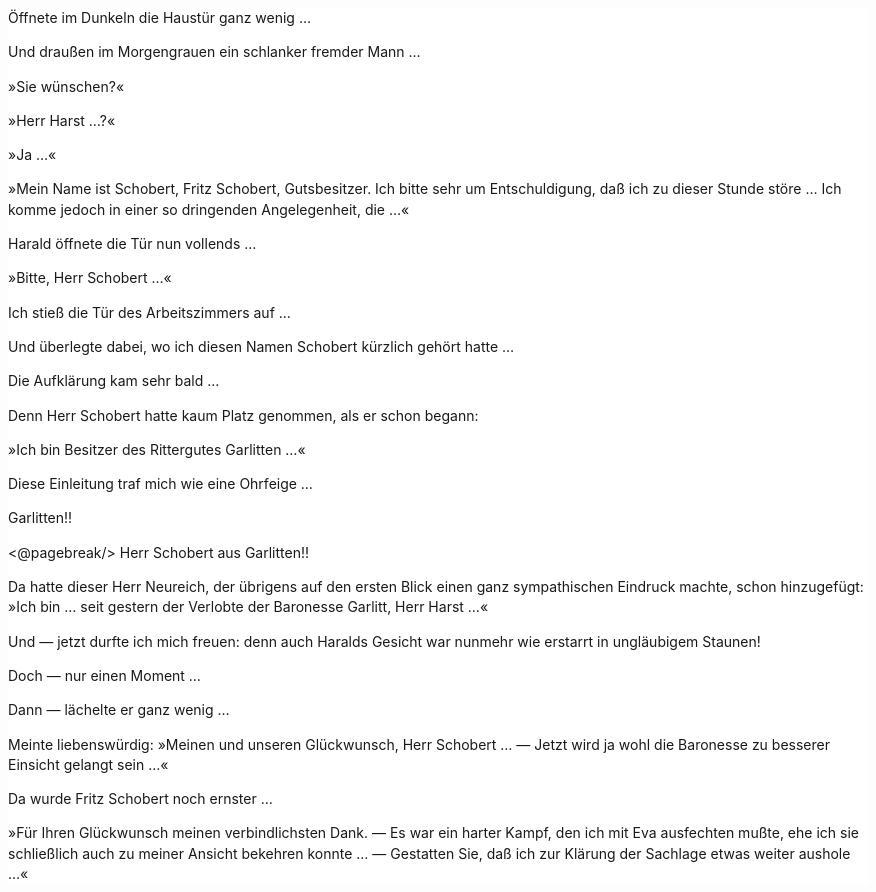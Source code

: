Öffnete im Dunkeln die Haustür ganz wenig …

Und draußen im Morgengrauen ein schlanker fremder
Mann …

»Sie wünschen?«

»Herr Harst …?«

»Ja …«

»Mein Name ist Schobert, Fritz Schobert, Gutsbesitzer.
Ich bitte sehr um Entschuldigung, daß ich zu dieser Stunde
störe … Ich komme jedoch in einer so dringenden Angelegenheit,
die …«

Harald öffnete die Tür nun vollends …

»Bitte, Herr Schobert …«

Ich stieß die Tür des Arbeitszimmers auf …

Und überlegte dabei, wo ich diesen Namen Schobert
kürzlich gehört hatte …

Die Aufklärung kam sehr bald …

Denn Herr Schobert hatte kaum Platz genommen, als
er schon begann:

»Ich bin Besitzer des Rittergutes Garlitten …«

Diese Einleitung traf mich wie eine Ohrfeige …

Garlitten!!

<@pagebreak/>
Herr Schobert aus Garlitten!!

Da hatte dieser Herr Neureich, der übrigens auf den
ersten Blick einen ganz sympathischen Eindruck machte, schon
hinzugefügt: »Ich bin … seit gestern der Verlobte der
Baronesse Garlitt, Herr Harst …«

Und — jetzt durfte ich mich freuen: denn auch Haralds
Gesicht war nunmehr wie erstarrt in ungläubigem Staunen!

Doch — nur einen Moment …

Dann — lächelte er ganz wenig …

Meinte liebenswürdig: »Meinen und unseren Glückwunsch,
Herr Schobert … — Jetzt wird ja wohl die
Baronesse zu besserer Einsicht gelangt sein …«

Da wurde Fritz Schobert noch ernster …

»Für Ihren Glückwunsch meinen verbindlichsten Dank.
— Es war ein harter Kampf, den ich mit Eva ausfechten
mußte, ehe ich sie schließlich auch zu meiner Ansicht bekehren
konnte … — Gestatten Sie, daß ich zur Klärung der Sachlage
etwas weiter aushole …«
